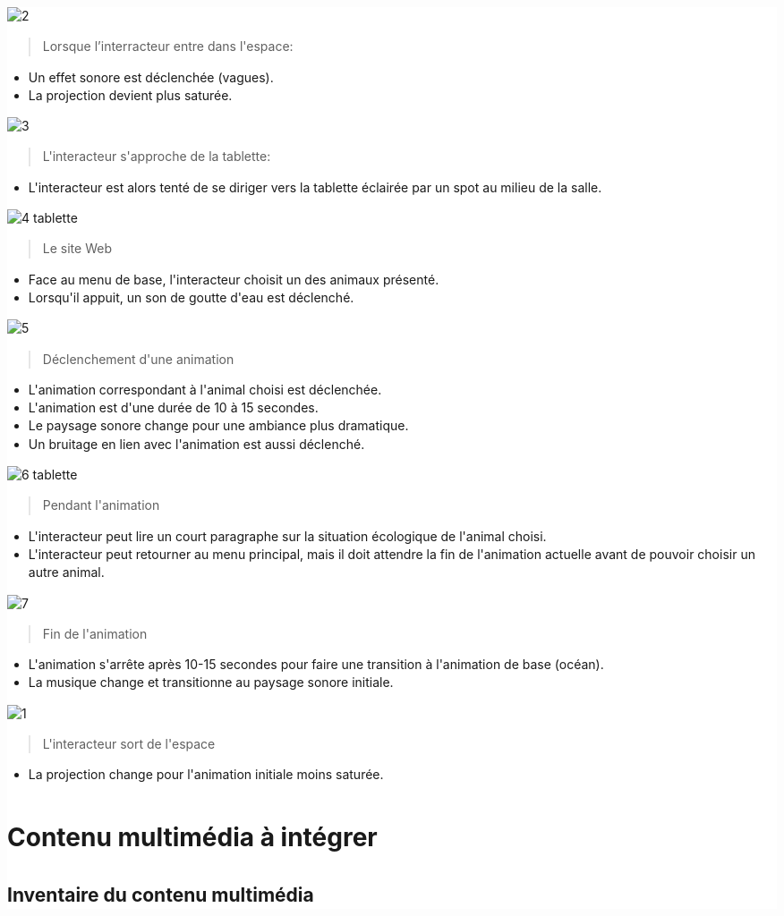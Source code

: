 ![2](https://user-images.githubusercontent.com/90851849/215009706-1b0478a5-d465-4d6d-bfea-632d7b08d93d.png)
> Lorsque l’interracteur entre dans l'espace:
> 
* Un effet sonore est déclenchée (vagues).
* La projection devient plus saturée.

![3](https://user-images.githubusercontent.com/90851849/215009740-c64103ad-5060-4283-aef6-40092a2f7f86.png)
> L'interacteur s'approche de la tablette:
> 
* L'interacteur est alors tenté de se diriger vers la tablette éclairée par un spot au milieu de la salle.

![4 tablette](https://user-images.githubusercontent.com/90851849/215829765-761779b4-d72d-4d5f-bf61-a7a3aefa685d.png)
> Le site Web
> 
* Face au menu de base, l'interacteur choisit un des animaux présenté.
* Lorsqu'il appuit, un son de goutte d'eau est déclenché. 

![5](https://user-images.githubusercontent.com/90851849/215010081-55c38466-23b2-4d45-ab1b-dbeab25974ec.png)
> Déclenchement d'une animation
> 
* L'animation correspondant à l'animal choisi est déclenchée.
* L'animation est d'une durée de 10 à 15 secondes.
* Le paysage sonore change pour une ambiance plus dramatique.
* Un bruitage en lien avec l'animation est aussi déclenché.

![6 tablette](https://user-images.githubusercontent.com/90851849/215829805-f0702b2d-4d22-4f85-9e1d-491be29348bf.png)
> Pendant l'animation 
> 
* L'interacteur peut lire un court paragraphe sur la situation écologique de l'animal choisi.
* L'interacteur peut retourner au menu principal, mais il doit attendre la fin de l'animation actuelle avant de pouvoir choisir un autre animal.

![7](https://user-images.githubusercontent.com/90851849/215010141-1d30964d-d500-4fdf-b9a9-ce3cadd7452f.png)
> Fin de l'animation
> 
* L'animation s'arrête après 10-15 secondes pour faire une transition à l'animation de base (océan).
* La musique change et transitionne au paysage sonore initiale.


 ![1](https://user-images.githubusercontent.com/90851849/215828565-a55f2ccf-d4f9-41c7-8c8c-05b6be81c631.png)
> L'interacteur sort de l'espace
> 
* La projection change pour l'animation initiale moins saturée.

# Contenu multimédia à intégrer
## Inventaire du contenu multimédia

